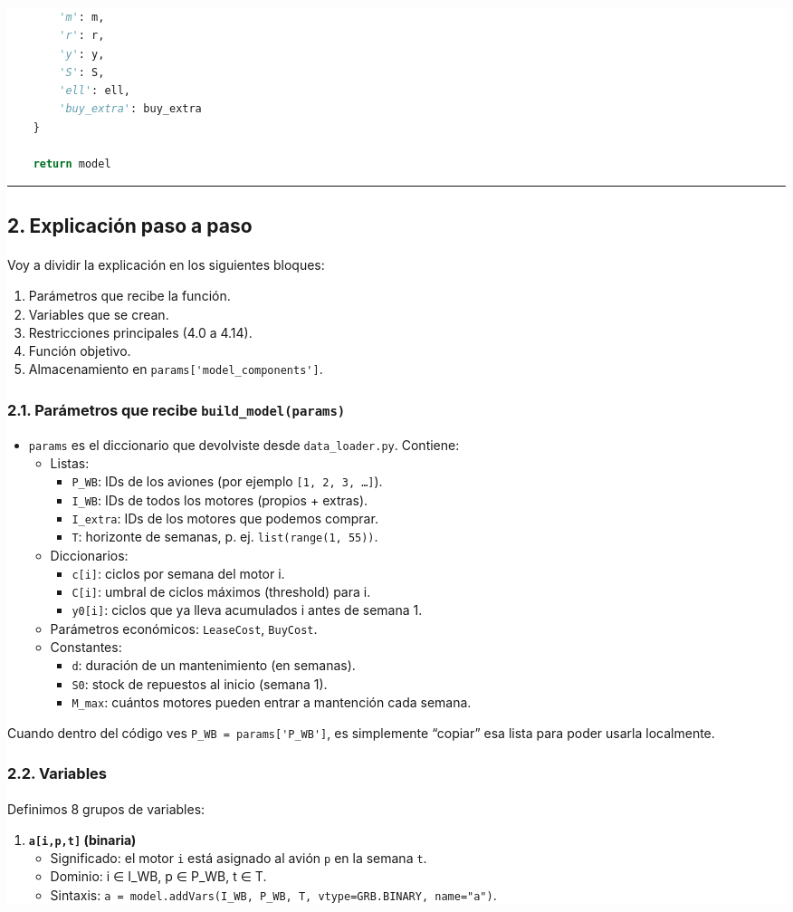 ```python
        'm': m,
        'r': r,
        'y': y,
        'S': S,
        'ell': ell,
        'buy_extra': buy_extra
    }

    return model
```

---

## 2. Explicación paso a paso

Voy a dividir la explicación en los siguientes bloques:

1. Parámetros que recibe la función.
2. Variables que se crean.
3. Restricciones principales (4.0 a 4.14).
4. Función objetivo.
5. Almacenamiento en `params['model_components']`.

### 2.1. Parámetros que recibe `build_model(params)`

- `params` es el diccionario que devolviste desde `data_loader.py`. Contiene:
  - Listas:  
    - `P_WB`: IDs de los aviones (por ejemplo `[1, 2, 3, …]`).  
    - `I_WB`: IDs de todos los motores (propios + extras).  
    - `I_extra`: IDs de los motores que podemos comprar.  
    - `T`: horizonte de semanas, p. ej. `list(range(1, 55))`.  
  - Diccionarios:  
    - `c[i]`: ciclos por semana del motor i.  
    - `C[i]`: umbral de ciclos máximos (threshold) para i.  
    - `y0[i]`: ciclos que ya lleva acumulados i antes de semana 1.  
  - Parámetros económicos: `LeaseCost`, `BuyCost`.  
  - Constantes:  
    - `d`: duración de un mantenimiento (en semanas).  
    - `S0`: stock de repuestos al inicio (semana 1).  
    - `M_max`: cuántos motores pueden entrar a mantención cada semana.  

Cuando dentro del código ves `P_WB = params['P_WB']`, es simplemente “copiar” esa lista para poder usarla localmente.

### 2.2. Variables

Definimos 8 grupos de variables:

1. **`a[i,p,t]` (binaria)**  
   - Significado: el motor `i` está asignado al avión `p` en la semana `t`.  
   - Dominio: i ∈ I_WB, p ∈ P_WB, t ∈ T.   
   - Sintaxis: `a = model.addVars(I_WB, P_WB, T, vtype=GRB.BINARY, name="a")`.  
